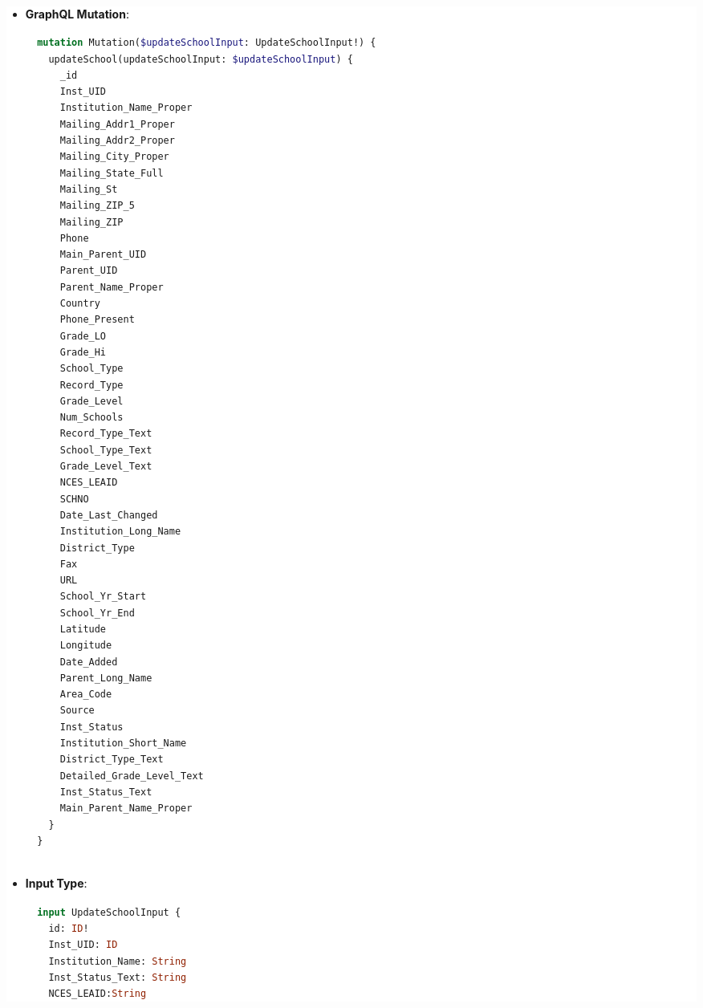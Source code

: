 - **GraphQL Mutation**:
  ​
  ```graphql
    mutation Mutation($updateSchoolInput: UpdateSchoolInput!) {
      updateSchool(updateSchoolInput: $updateSchoolInput) {
        _id
        Inst_UID
        Institution_Name_Proper
        Mailing_Addr1_Proper
        Mailing_Addr2_Proper
        Mailing_City_Proper
        Mailing_State_Full
        Mailing_St
        Mailing_ZIP_5
        Mailing_ZIP
        Phone
        Main_Parent_UID
        Parent_UID
        Parent_Name_Proper
        Country
        Phone_Present
        Grade_LO
        Grade_Hi
        School_Type
        Record_Type
        Grade_Level
        Num_Schools
        Record_Type_Text
        School_Type_Text
        Grade_Level_Text
        NCES_LEAID
        SCHNO
        Date_Last_Changed
        Institution_Long_Name
        District_Type
        Fax
        URL
        School_Yr_Start
        School_Yr_End
        Latitude
        Longitude
        Date_Added
        Parent_Long_Name
        Area_Code
        Source
        Inst_Status
        Institution_Short_Name
        District_Type_Text
        Detailed_Grade_Level_Text
        Inst_Status_Text
        Main_Parent_Name_Proper
      }
    }
  ```
  ​
- **Input Type**:
  ​
  ```graphql
    input UpdateSchoolInput {
      id: ID!
      Inst_UID: ID
      Institution_Name: String
      Inst_Status_Text: String
      NCES_LEAID:String
  ```